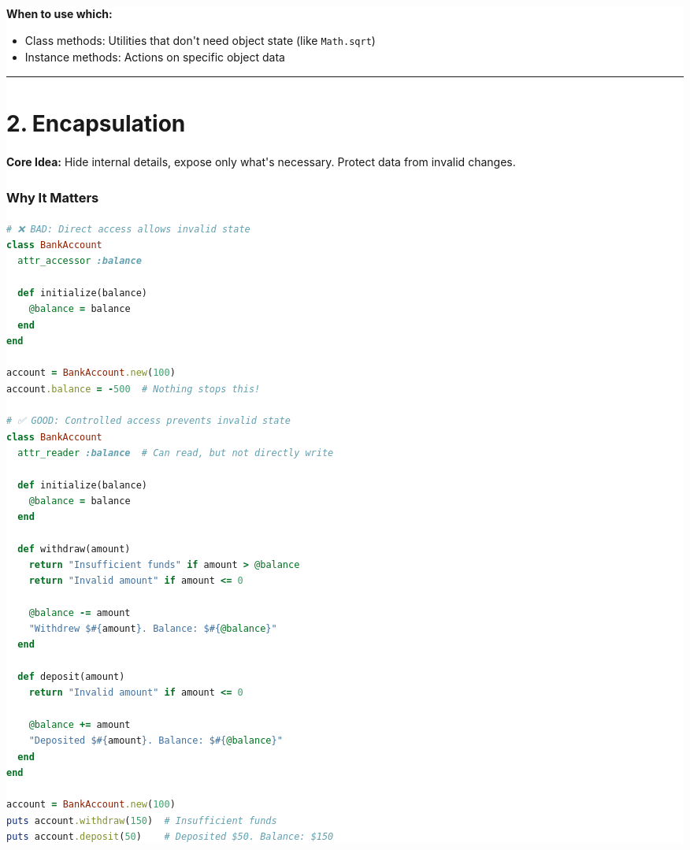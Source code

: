 **When to use which:**
- Class methods: Utilities that don't need object state (like `Math.sqrt`)
- Instance methods: Actions on specific object data

---

# 2. Encapsulation

**Core Idea:** Hide internal details, expose only what's necessary. Protect data from invalid changes.

### Why It Matters

```ruby
# ❌ BAD: Direct access allows invalid state
class BankAccount
  attr_accessor :balance
  
  def initialize(balance)
    @balance = balance
  end
end

account = BankAccount.new(100)
account.balance = -500  # Nothing stops this!

# ✅ GOOD: Controlled access prevents invalid state
class BankAccount
  attr_reader :balance  # Can read, but not directly write
  
  def initialize(balance)
    @balance = balance
  end
  
  def withdraw(amount)
    return "Insufficient funds" if amount > @balance
    return "Invalid amount" if amount <= 0
    
    @balance -= amount
    "Withdrew $#{amount}. Balance: $#{@balance}"
  end
  
  def deposit(amount)
    return "Invalid amount" if amount <= 0
    
    @balance += amount
    "Deposited $#{amount}. Balance: $#{@balance}"
  end
end

account = BankAccount.new(100)
puts account.withdraw(150)  # Insufficient funds
puts account.deposit(50)    # Deposited $50. Balance: $150
```
